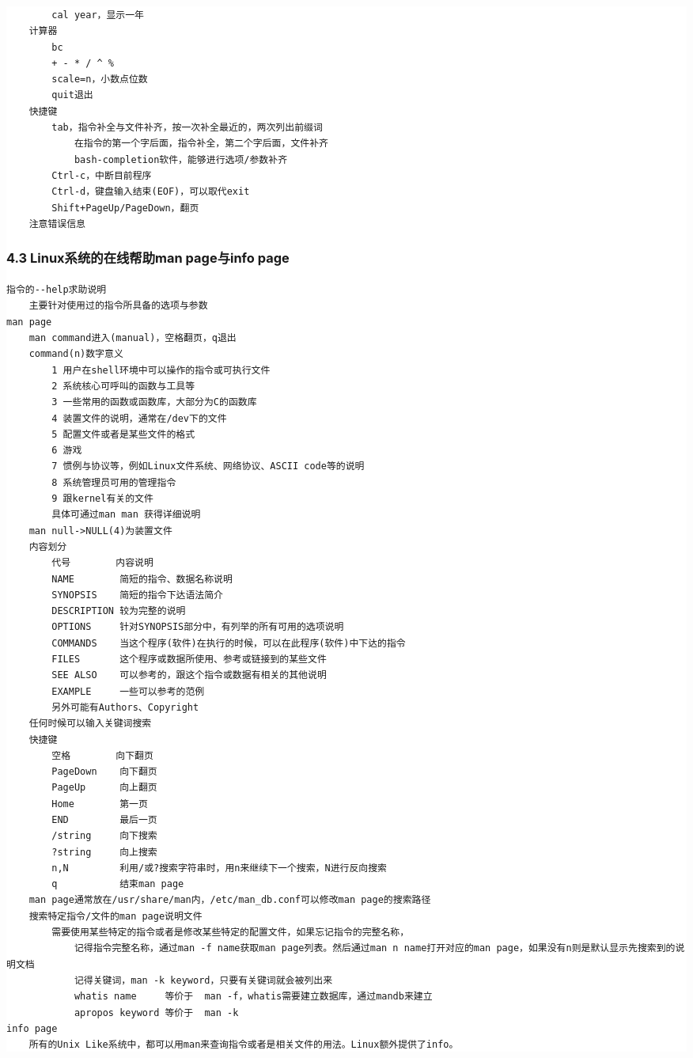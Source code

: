             cal year，显示一年
        计算器
            bc
            + - * / ^ %
            scale=n，小数点位数
            quit退出
        快捷键
            tab，指令补全与文件补齐，按一次补全最近的，两次列出前缀词
                在指令的第一个字后面，指令补全，第二个字后面，文件补齐
                bash-completion软件，能够进行选项/参数补齐
            Ctrl-c，中断目前程序
            Ctrl-d，键盘输入结束(EOF)，可以取代exit
            Shift+PageUp/PageDown，翻页
        注意错误信息

### 4.3 Linux系统的在线帮助man page与info page

    指令的--help求助说明
        主要针对使用过的指令所具备的选项与参数
    man page
        man command进入(manual)，空格翻页，q退出
        command(n)数字意义
            1 用户在shell环境中可以操作的指令或可执行文件
            2 系统核心可呼叫的函数与工具等
            3 一些常用的函数或函数库，大部分为C的函数库
            4 装置文件的说明，通常在/dev下的文件
            5 配置文件或者是某些文件的格式
            6 游戏
            7 惯例与协议等，例如Linux文件系统、网络协议、ASCII code等的说明
            8 系统管理员可用的管理指令
            9 跟kernel有关的文件
            具体可通过man man 获得详细说明
        man null->NULL(4)为装置文件
        内容划分
            代号        内容说明
            NAME        简短的指令、数据名称说明
            SYNOPSIS    简短的指令下达语法简介
            DESCRIPTION 较为完整的说明
            OPTIONS     针对SYNOPSIS部分中，有列举的所有可用的选项说明
            COMMANDS    当这个程序(软件)在执行的时候，可以在此程序(软件)中下达的指令
            FILES       这个程序或数据所使用、参考或链接到的某些文件
            SEE ALSO    可以参考的，跟这个指令或数据有相关的其他说明
            EXAMPLE     一些可以参考的范例
            另外可能有Authors、Copyright
        任何时候可以输入关键词搜索
        快捷键
            空格        向下翻页
            PageDown    向下翻页
            PageUp      向上翻页
            Home        第一页
            END         最后一页
            /string     向下搜索
            ?string     向上搜索
            n,N         利用/或?搜索字符串时，用n来继续下一个搜索，N进行反向搜索
            q           结束man page
        man page通常放在/usr/share/man内，/etc/man_db.conf可以修改man page的搜索路径
        搜索特定指令/文件的man page说明文件
            需要使用某些特定的指令或者是修改某些特定的配置文件，如果忘记指令的完整名称，
                记得指令完整名称，通过man -f name获取man page列表。然后通过man n name打开对应的man page，如果没有n则是默认显示先搜索到的说明文档
                记得关键词，man -k keyword，只要有关键词就会被列出来
                whatis name     等价于  man -f，whatis需要建立数据库，通过mandb来建立
                apropos keyword 等价于  man -k
    info page
        所有的Unix Like系统中，都可以用man来查询指令或者是相关文件的用法。Linux额外提供了info。